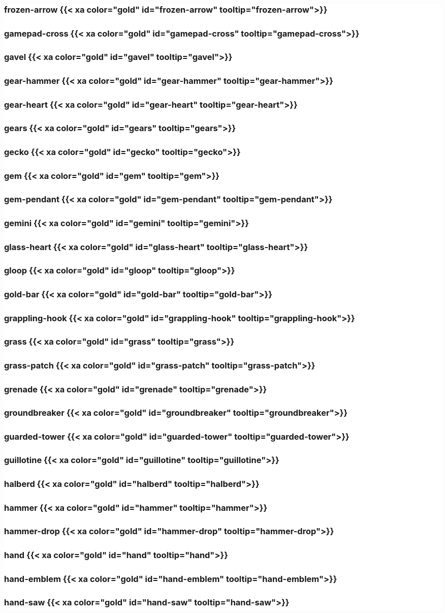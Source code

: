 ### frozen-arrow {{< xa color="gold" id="frozen-arrow" tooltip="frozen-arrow">}}
### gamepad-cross {{< xa color="gold" id="gamepad-cross" tooltip="gamepad-cross">}}
### gavel {{< xa color="gold" id="gavel" tooltip="gavel">}}
### gear-hammer {{< xa color="gold" id="gear-hammer" tooltip="gear-hammer">}}
### gear-heart {{< xa color="gold" id="gear-heart" tooltip="gear-heart">}}
### gears {{< xa color="gold" id="gears" tooltip="gears">}}
### gecko {{< xa color="gold" id="gecko" tooltip="gecko">}}
### gem {{< xa color="gold" id="gem" tooltip="gem">}}
### gem-pendant {{< xa color="gold" id="gem-pendant" tooltip="gem-pendant">}}
### gemini {{< xa color="gold" id="gemini" tooltip="gemini">}}
### glass-heart {{< xa color="gold" id="glass-heart" tooltip="glass-heart">}}
### gloop {{< xa color="gold" id="gloop" tooltip="gloop">}}
### gold-bar {{< xa color="gold" id="gold-bar" tooltip="gold-bar">}}
### grappling-hook {{< xa color="gold" id="grappling-hook" tooltip="grappling-hook">}}
### grass {{< xa color="gold" id="grass" tooltip="grass">}}
### grass-patch {{< xa color="gold" id="grass-patch" tooltip="grass-patch">}}
### grenade {{< xa color="gold" id="grenade" tooltip="grenade">}}
### groundbreaker {{< xa color="gold" id="groundbreaker" tooltip="groundbreaker">}}
### guarded-tower {{< xa color="gold" id="guarded-tower" tooltip="guarded-tower">}}
### guillotine {{< xa color="gold" id="guillotine" tooltip="guillotine">}}
### halberd {{< xa color="gold" id="halberd" tooltip="halberd">}}
### hammer {{< xa color="gold" id="hammer" tooltip="hammer">}}
### hammer-drop {{< xa color="gold" id="hammer-drop" tooltip="hammer-drop">}}
### hand {{< xa color="gold" id="hand" tooltip="hand">}}
### hand-emblem {{< xa color="gold" id="hand-emblem" tooltip="hand-emblem">}}
### hand-saw {{< xa color="gold" id="hand-saw" tooltip="hand-saw">}}